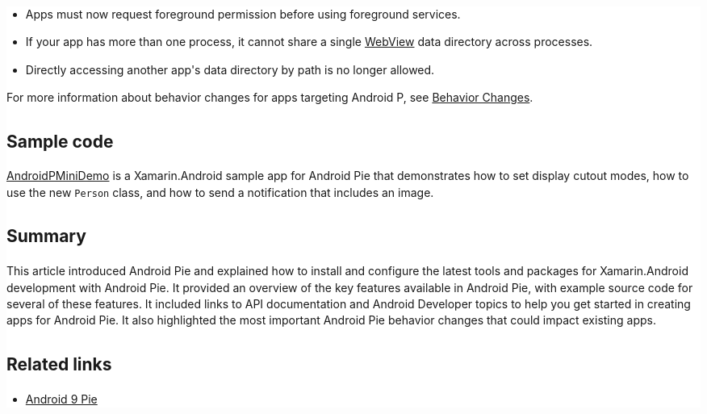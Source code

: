 -  Apps must now request foreground permission before using foreground
   services.

-  If your app has more than one process, it cannot share a single
   [WebView](https://developer.xamarin.com/api/type/Android.Webkit.WebView/) data 
   directory across processes.

-  Directly accessing another app's data directory by path is no longer allowed.

For more information about behavior changes for apps targeting Android P,
see [Behavior Changes](https://developer.android.com/about/versions/pie/android-9.0-changes-all#p-apps).


## Sample code

[AndroidPMiniDemo](https://github.com/xamarin/monodroid-samples/tree/master/android-p/AndroidPMiniDemo)
is a Xamarin.Android sample app for Android Pie that demonstrates how to
set display cutout modes, how to use the new `Person` class, and how to
send a notification that includes an image.


## Summary

This article introduced Android Pie and explained how to install and
configure the latest tools and packages for Xamarin.Android development
with Android Pie. It provided an overview of the key features available
in Android Pie, with example source code for several of these features.
It included links to API documentation and Android Developer topics to
help you get started in creating apps for Android Pie. It also
highlighted the most important Android Pie behavior changes that could
impact existing apps.


## Related links

- [Android 9 Pie](https://developer.android.com/about/versions/pie/)
